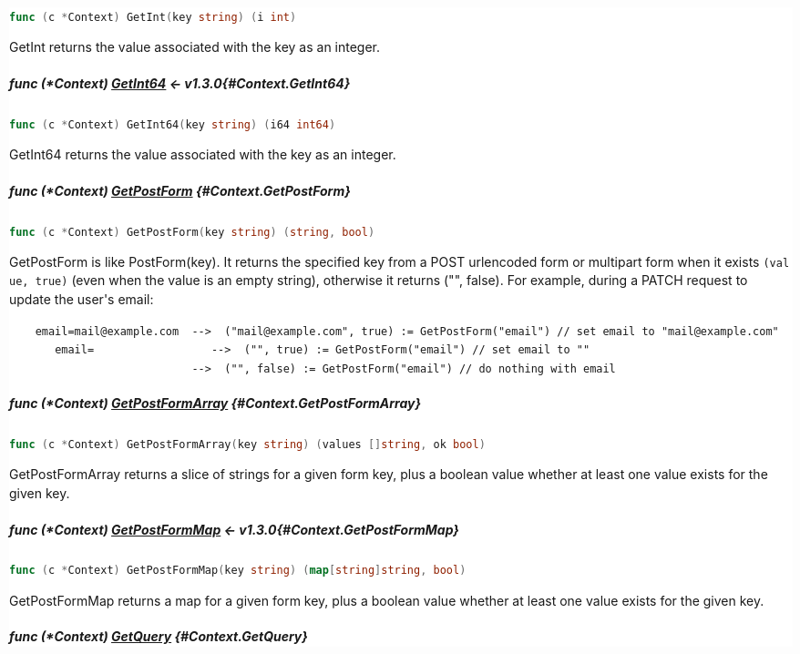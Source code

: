 ```go
func (c *Context) GetInt(key string) (i int)
```

GetInt returns the value associated with the key as an integer.

##### func (*Context) [GetInt64](https://github.com/gin-gonic/gin/blob/v1.10.0/context.go#L312) <- v1.3.0{#Context.GetInt64}

```go
func (c *Context) GetInt64(key string) (i64 int64)
```

GetInt64 returns the value associated with the key as an integer.

##### func (*Context) [GetPostForm](https://github.com/gin-gonic/gin/blob/v1.10.0/context.go#L525) {#Context.GetPostForm}

```go
func (c *Context) GetPostForm(key string) (string, bool)
```

GetPostForm is like PostForm(key). It returns the specified key from a POST urlencoded form or multipart form when it exists `(value, true)` (even when the value is an empty string), otherwise it returns ("", false). For example, during a PATCH request to update the user's email:

```
    email=mail@example.com  -->  ("mail@example.com", true) := GetPostForm("email") // set email to "mail@example.com"
	   email=                  -->  ("", true) := GetPostForm("email") // set email to ""
                            -->  ("", false) := GetPostForm("email") // do nothing with email
```

##### func (*Context) [GetPostFormArray](https://github.com/gin-gonic/gin/blob/v1.10.0/context.go#L554) {#Context.GetPostFormArray}

```go
func (c *Context) GetPostFormArray(key string) (values []string, ok bool)
```

GetPostFormArray returns a slice of strings for a given form key, plus a boolean value whether at least one value exists for the given key.

##### func (*Context) [GetPostFormMap](https://github.com/gin-gonic/gin/blob/v1.10.0/context.go#L568) <- v1.3.0{#Context.GetPostFormMap}

```go
func (c *Context) GetPostFormMap(key string) (map[string]string, bool)
```

GetPostFormMap returns a map for a given form key, plus a boolean value whether at least one value exists for the given key.

##### func (*Context) [GetQuery](https://github.com/gin-gonic/gin/blob/v1.10.0/context.go#L455) {#Context.GetQuery}
